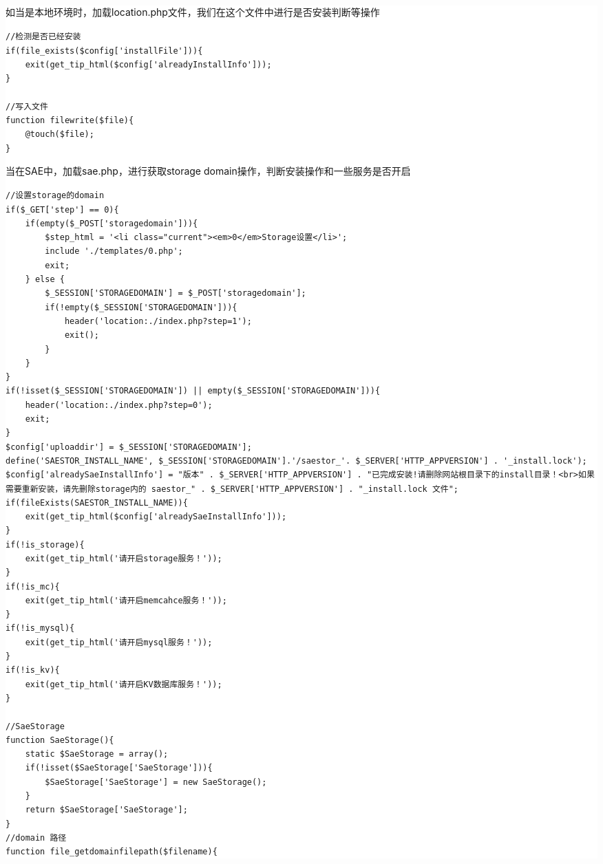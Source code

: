 
如当是本地环境时，加载location.php文件，我们在这个文件中进行是否安装判断等操作
```
//检测是否已经安装
if(file_exists($config['installFile'])){
	exit(get_tip_html($config['alreadyInstallInfo']));
}

//写入文件
function filewrite($file){
	@touch($file);
}
```

当在SAE中，加载sae.php，进行获取storage domain操作，判断安装操作和一些服务是否开启
```
//设置storage的domain
if($_GET['step'] == 0){
	if(empty($_POST['storagedomain'])){
		$step_html = '<li class="current"><em>0</em>Storage设置</li>';
		include './templates/0.php';
		exit;
	} else {
		$_SESSION['STORAGEDOMAIN'] = $_POST['storagedomain'];
		if(!empty($_SESSION['STORAGEDOMAIN'])){
			header('location:./index.php?step=1');
			exit();	
		}
	}
}
if(!isset($_SESSION['STORAGEDOMAIN']) || empty($_SESSION['STORAGEDOMAIN'])){
	header('location:./index.php?step=0');
	exit;
}
$config['uploaddir'] = $_SESSION['STORAGEDOMAIN'];
define('SAESTOR_INSTALL_NAME', $_SESSION['STORAGEDOMAIN'].'/saestor_'. $_SERVER['HTTP_APPVERSION'] . '_install.lock');
$config['alreadySaeInstallInfo'] = "版本" . $_SERVER['HTTP_APPVERSION'] . "已完成安装!请删除网站根目录下的install目录！<br>如果需要重新安装，请先删除storage内的 saestor_" . $_SERVER['HTTP_APPVERSION'] . "_install.lock 文件";
if(fileExists(SAESTOR_INSTALL_NAME)){
	exit(get_tip_html($config['alreadySaeInstallInfo']));
}
if(!is_storage){
	exit(get_tip_html('请开启storage服务！'));
}
if(!is_mc){
	exit(get_tip_html('请开启memcahce服务！'));
}
if(!is_mysql){
	exit(get_tip_html('请开启mysql服务！'));
}
if(!is_kv){
	exit(get_tip_html('请开启KV数据库服务！'));
}

//SaeStorage
function SaeStorage(){
	static $SaeStorage = array();
	if(!isset($SaeStorage['SaeStorage'])){
		$SaeStorage['SaeStorage'] = new SaeStorage();
	}
	return $SaeStorage['SaeStorage'];
}
//domain 路径
function file_getdomainfilepath($filename){
```